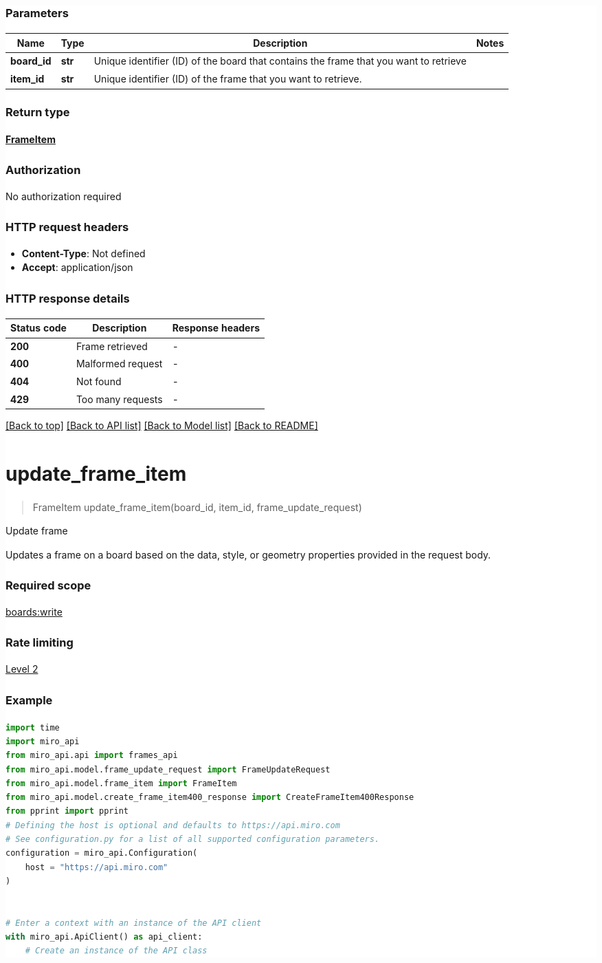 
### Parameters

Name | Type | Description  | Notes
------------- | ------------- | ------------- | -------------
 **board_id** | **str**| Unique identifier (ID) of the board that contains the frame that you want to retrieve |
 **item_id** | **str**| Unique identifier (ID) of the frame that you want to retrieve. |

### Return type

[**FrameItem**](FrameItem.md)

### Authorization

No authorization required

### HTTP request headers

 - **Content-Type**: Not defined
 - **Accept**: application/json


### HTTP response details

| Status code | Description | Response headers |
|-------------|-------------|------------------|
**200** | Frame retrieved |  -  |
**400** | Malformed request |  -  |
**404** | Not found |  -  |
**429** | Too many requests |  -  |

[[Back to top]](#) [[Back to API list]](../README.md#documentation-for-api-endpoints) [[Back to Model list]](../README.md#documentation-for-models) [[Back to README]](../README.md)

# **update_frame_item**
> FrameItem update_frame_item(board_id, item_id, frame_update_request)

Update frame

Updates a frame on a board based on the data, style, or geometry properties provided in the request body.<br/><h3>Required scope</h3> <a target=_blank href=https://developers.miro.com/reference/scopes>boards:write</a> <br/><h3>Rate limiting</h3> <a target=_blank href=https://developers.miro.com/reference/ratelimiting>Level 2</a><br/>

### Example


```python
import time
import miro_api
from miro_api.api import frames_api
from miro_api.model.frame_update_request import FrameUpdateRequest
from miro_api.model.frame_item import FrameItem
from miro_api.model.create_frame_item400_response import CreateFrameItem400Response
from pprint import pprint
# Defining the host is optional and defaults to https://api.miro.com
# See configuration.py for a list of all supported configuration parameters.
configuration = miro_api.Configuration(
    host = "https://api.miro.com"
)


# Enter a context with an instance of the API client
with miro_api.ApiClient() as api_client:
    # Create an instance of the API class
```
